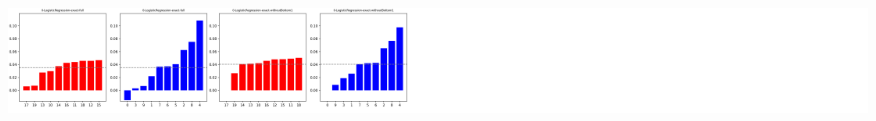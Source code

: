 <img src="GaussianExperimentB-1-size10_exact/0-LogisticRegression-exact-full/plot_shapley_values_sorted.png" width="200" alt="0-LogisticRegression-exact-full"><img src="GaussianExperimentB-1-size10_exact/0-LogisticRegression-exact-withoutBottom1/plot_shapley_values_sorted.png" width="200" alt="0-LogisticRegression-exact-withoutBottom1">